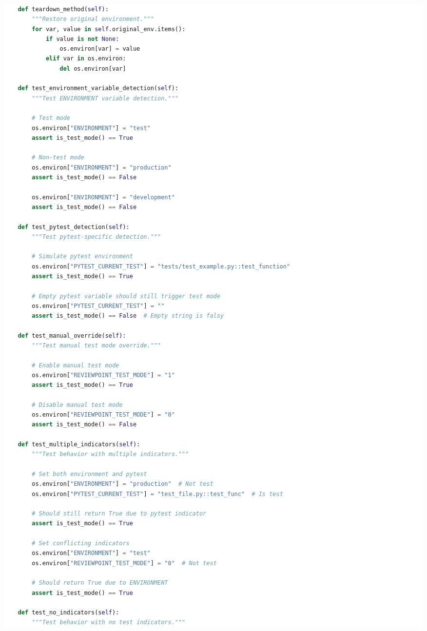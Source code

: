 ```python
    def teardown_method(self):
        """Restore original environment."""
        for var, value in self.original_env.items():
            if value is not None:
                os.environ[var] = value
            elif var in os.environ:
                del os.environ[var]
    
    def test_environment_variable_detection(self):
        """Test ENVIRONMENT variable detection."""
        
        # Test mode
        os.environ["ENVIRONMENT"] = "test"
        assert is_test_mode() == True
        
        # Non-test mode
        os.environ["ENVIRONMENT"] = "production"
        assert is_test_mode() == False
        
        os.environ["ENVIRONMENT"] = "development"
        assert is_test_mode() == False
    
    def test_pytest_detection(self):
        """Test pytest-specific detection."""
        
        # Simulate pytest environment
        os.environ["PYTEST_CURRENT_TEST"] = "tests/test_example.py::test_function"
        assert is_test_mode() == True
        
        # Empty pytest variable should still trigger test mode
        os.environ["PYTEST_CURRENT_TEST"] = ""
        assert is_test_mode() == False  # Empty string is falsy
    
    def test_manual_override(self):
        """Test manual test mode override."""
        
        # Enable manual test mode
        os.environ["REVIEWPOINT_TEST_MODE"] = "1"
        assert is_test_mode() == True
        
        # Disable manual test mode
        os.environ["REVIEWPOINT_TEST_MODE"] = "0"
        assert is_test_mode() == False
    
    def test_multiple_indicators(self):
        """Test behavior with multiple indicators."""
        
        # Set both environment and pytest
        os.environ["ENVIRONMENT"] = "production"  # Not test
        os.environ["PYTEST_CURRENT_TEST"] = "test_file.py::test_func"  # Is test
        
        # Should still return True due to pytest indicator
        assert is_test_mode() == True
        
        # Set conflicting indicators
        os.environ["ENVIRONMENT"] = "test"
        os.environ["REVIEWPOINT_TEST_MODE"] = "0"  # Not test
        
        # Should return True due to ENVIRONMENT
        assert is_test_mode() == True
    
    def test_no_indicators(self):
        """Test behavior with no test indicators."""
```